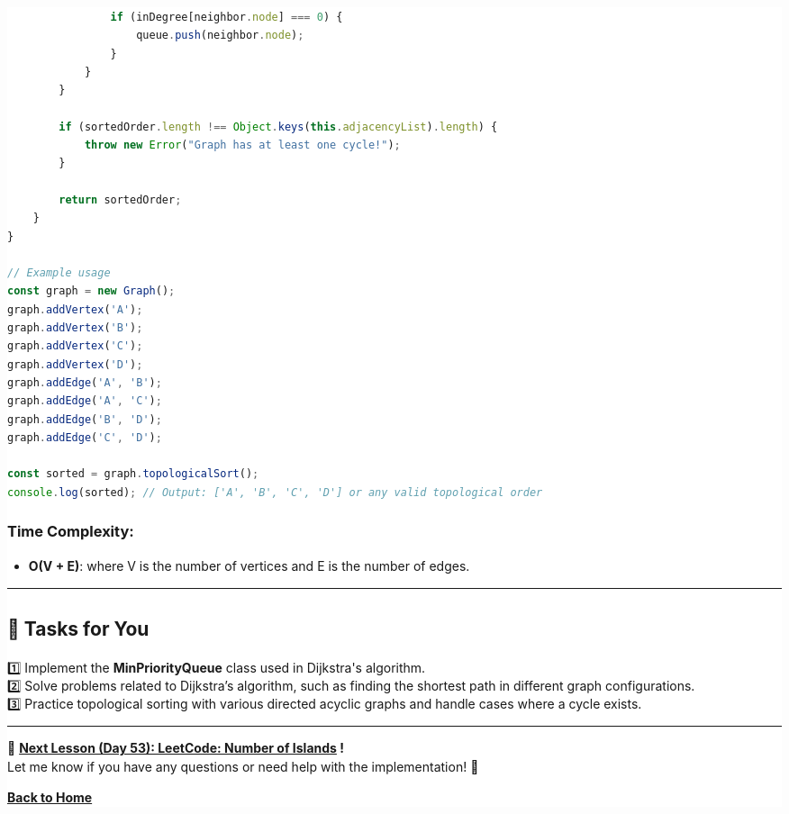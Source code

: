 ```js
                if (inDegree[neighbor.node] === 0) {
                    queue.push(neighbor.node);
                }
            }
        }

        if (sortedOrder.length !== Object.keys(this.adjacencyList).length) {
            throw new Error("Graph has at least one cycle!");
        }

        return sortedOrder;
    }
}

// Example usage
const graph = new Graph();
graph.addVertex('A');
graph.addVertex('B');
graph.addVertex('C');
graph.addVertex('D');
graph.addEdge('A', 'B');
graph.addEdge('A', 'C');
graph.addEdge('B', 'D');
graph.addEdge('C', 'D');

const sorted = graph.topologicalSort();
console.log(sorted); // Output: ['A', 'B', 'C', 'D'] or any valid topological order
```

### **Time Complexity**:  
- **O(V + E)**: where V is the number of vertices and E is the number of edges.

---

## **📝 Tasks for You**  
1️⃣ Implement the **MinPriorityQueue** class used in Dijkstra's algorithm.  
2️⃣ Solve problems related to Dijkstra’s algorithm, such as finding the shortest path in different graph configurations.  
3️⃣ Practice topological sorting with various directed acyclic graphs and handle cases where a cycle exists.

---

🎯 **[Next Lesson (Day 53): LeetCode: Number of Islands](../day_53/README.md)  !**  
Let me know if you have any questions or need help with the implementation! 🚀

[**Back to Home**](../../../README.md)